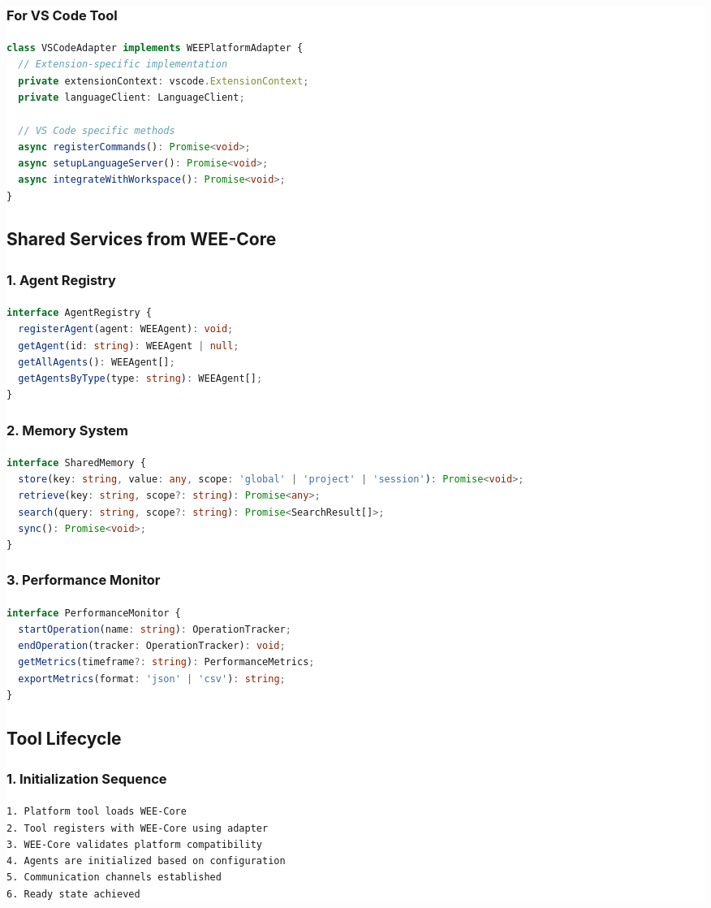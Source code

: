 ### For VS Code Tool
```typescript
class VSCodeAdapter implements WEEPlatformAdapter {
  // Extension-specific implementation
  private extensionContext: vscode.ExtensionContext;
  private languageClient: LanguageClient;
  
  // VS Code specific methods
  async registerCommands(): Promise<void>;
  async setupLanguageServer(): Promise<void>;
  async integrateWithWorkspace(): Promise<void>;
}
```

## Shared Services from WEE-Core

### 1. Agent Registry
```typescript
interface AgentRegistry {
  registerAgent(agent: WEEAgent): void;
  getAgent(id: string): WEEAgent | null;
  getAllAgents(): WEEAgent[];
  getAgentsByType(type: string): WEEAgent[];
}
```

### 2. Memory System
```typescript
interface SharedMemory {
  store(key: string, value: any, scope: 'global' | 'project' | 'session'): Promise<void>;
  retrieve(key: string, scope?: string): Promise<any>;
  search(query: string, scope?: string): Promise<SearchResult[]>;
  sync(): Promise<void>;
}
```

### 3. Performance Monitor
```typescript
interface PerformanceMonitor {
  startOperation(name: string): OperationTracker;
  endOperation(tracker: OperationTracker): void;
  getMetrics(timeframe?: string): PerformanceMetrics;
  exportMetrics(format: 'json' | 'csv'): string;
}
```

## Tool Lifecycle

### 1. Initialization Sequence
```
1. Platform tool loads WEE-Core
2. Tool registers with WEE-Core using adapter
3. WEE-Core validates platform compatibility
4. Agents are initialized based on configuration
5. Communication channels established
6. Ready state achieved
```

